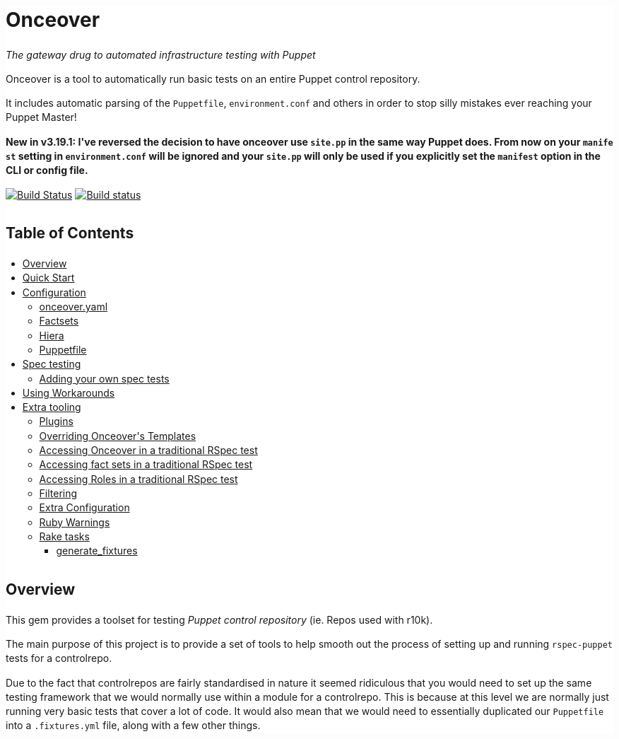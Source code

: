 # Onceover

*The gateway drug to automated infrastructure testing with Puppet*

Onceover is a tool to automatically run basic tests on an entire Puppet control repository.

It includes automatic parsing of the `Puppetfile`, `environment.conf` and others in order to stop silly mistakes ever reaching your Puppet Master!

**New in v3.19.1: I've reversed the decision to have onceover use `site.pp` in the same way Puppet does. From now on your `manifest` setting in `environment.conf` will be ignored and your `site.pp` will only be used if you explicitly set the `manifest` option in the CLI or config file.**

[![Build Status](https://travis-ci.com/dylanratcliffe/onceover.svg?branch=master)](https://travis-ci.com/dylanratcliffe/onceover) [![Build status](https://ci.appveyor.com/api/projects/status/2ys2ggkgln69hmyf/branch/master?svg=true)](https://ci.appveyor.com/project/dylanratcliffe/onceover/branch/master)

## Table of Contents

  - [Overview](#overview)
  - [Quick Start](#quick-start)
  - [Configuration](#configuration)
    - [onceover.yaml](#onceoveryaml)
    - [Factsets](#factsets)
    - [Hiera](#hiera)
    - [Puppetfile](#puppetfile)
  - [Spec testing](#spec-testing)
    - [Adding your own spec tests](#adding-your-own-spec-tests)
  - [Using Workarounds](#using-workarounds)
  - [Extra tooling](#extra-tooling)
    - [Plugins](#plugins)
    - [Overriding Onceover's Templates](#overriding-onceovers-templates)
    - [Accessing Onceover in a traditional RSpec test](#accessing-onceover-in-a-traditional-rspec-test)
    - [Accessing fact sets in a traditional RSpec test](#accessing-fact-sets-in-a-traditional-rspec-test)
    - [Accessing Roles in a traditional RSpec test](#accessing-roles-in-a-traditional-rspec-test)
    - [Filtering](#filtering)
    - [Extra Configuration](#extra-configuration)
    - [Ruby Warnings](#ruby-warnings)
    - [Rake tasks](#rake-tasks)
      - [generate_fixtures](#generate_fixtures)

## Overview

This gem provides a toolset for testing _Puppet control repository_ (ie. Repos used with r10k).

The main purpose of this project is to provide a set of tools to help smooth out the process of setting up and running `rspec-puppet` tests for a controlrepo.

Due to the fact that controlrepos are fairly standardised in nature it seemed ridiculous that you would need to set up the same testing framework that we would normally use within a module for a controlrepo. This is because at this level we are normally just running very basic tests that cover a lot of code. It would also mean that we would need to essentially duplicated our `Puppetfile` into a `.fixtures.yml` file, along with a few other things.
